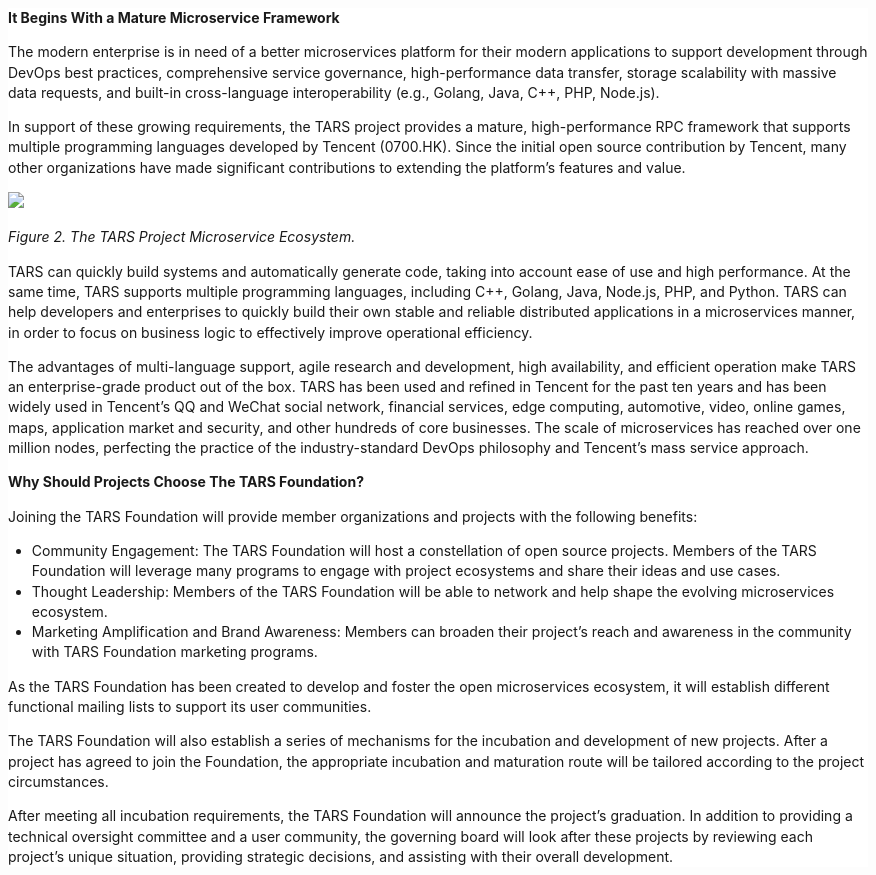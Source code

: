 **It Begins With a Mature Microservice Framework**

The modern enterprise is in need of a better microservices platform for their modern applications to support development through DevOps best practices, comprehensive service governance, high-performance data transfer, storage scalability with massive data requests, and built-in cross-language interoperability (e.g., Golang, Java, C++, PHP, Node.js).

In support of these growing requirements, the TARS project provides a mature, high-performance RPC framework that supports multiple programming languages developed by Tencent (0700.HK). Since the initial open source contribution by Tencent, many other organizations have made significant contributions to extending the platform’s features and value.

![][5]

_Figure 2. The TARS Project Microservice Ecosystem._

TARS can quickly build systems and automatically generate code, taking into account ease of use and high performance. At the same time, TARS supports multiple programming languages, including C++, Golang, Java, Node.js, PHP, and Python. TARS can help developers and enterprises to quickly build their own stable and reliable distributed applications in a microservices manner, in order to focus on business logic to effectively improve operational efficiency.

The advantages of multi-language support, agile research and development, high availability, and efficient operation make TARS an enterprise-grade product out of the box. TARS has been used and refined in Tencent for the past ten years and has been widely used in Tencent’s QQ and WeChat social network, financial services, edge computing, automotive, video, online games, maps, application market and security, and other hundreds of core businesses. The scale of microservices has reached over one million nodes, perfecting the practice of the industry-standard DevOps philosophy and Tencent’s mass service approach.

**Why Should Projects Choose The TARS Foundation?**

Joining the TARS Foundation will provide member organizations and projects with the following benefits:

  * Community Engagement: The TARS Foundation will host a constellation of open source projects. Members of the TARS Foundation will leverage many programs to engage with project ecosystems and share their ideas and use cases.
  * Thought Leadership: Members of the TARS Foundation will be able to network and help shape the evolving microservices ecosystem.
  * Marketing Amplification and Brand Awareness: Members can broaden their project’s reach and awareness in the community with TARS Foundation marketing programs.



As the TARS Foundation has been created to develop and foster the open microservices ecosystem, it will establish different functional mailing lists to support its user communities.

The TARS Foundation will also establish a series of mechanisms for the incubation and development of new projects. After a project has agreed to join the Foundation, the appropriate incubation and maturation route will be tailored according to the project circumstances.

After meeting all incubation requirements, the TARS Foundation will announce the project’s graduation. In addition to providing a technical oversight committee and a user community, the governing board will look after these projects by reviewing each project’s unique situation, providing strategic decisions, and assisting with their overall development.


[#]: collector: (lujun9972)
[#]: translator: ( )
[#]: reviewer: ( )
[#]: publisher: ( )
[#]: url: ( )
[#]: subject: (The TARS Foundation: The Formation of a Microservices Ecosystem)
[#]: via: (https://www.linux.com/contributed/the-tars-foundation-the-formation-of-a-microservices-ecosystem/)
[#]: author: (Swapnil Bhartiya https://www.linux.com/author/swapnil/)
[a]: https://www.linux.com/author/swapnil/
[b]: https://github.com/lujun9972
[1]: https://www.linux.com/wp-content/uploads/2020/03/network-3357642_1920-1068x641.jpg (network-3357642_1920)
[2]: https://www.linux.com/wp-content/uploads/2020/03/network-3357642_1920.jpg
[3]: https://www.tfir.io/wp-content/uploads/2020/03/TARS1-1-300x188.png
[4]: https://www.youtube.com/watch?v=NpixKfkt1ds\&w=1000\&h=560\]
[5]: https://www.tfir.io/wp-content/uploads/2020/03/TARS2-300x174.png